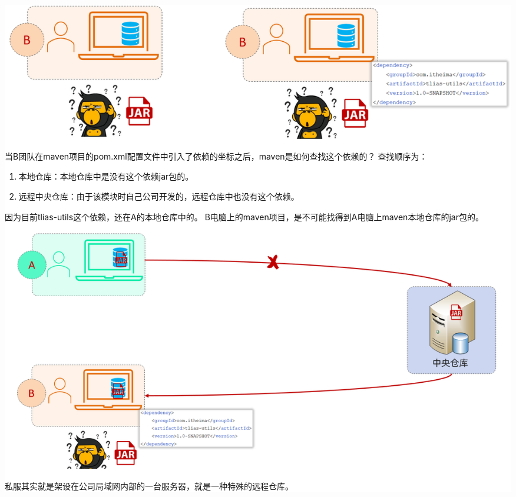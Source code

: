 ![ ](./assets/javaweb03/image-20230113155657972.png)

当B团队在maven项目的pom.xml配置文件中引入了依赖的坐标之后，maven是如何查找这个依赖的？ 查找顺序为：

1. 本地仓库：本地仓库中是没有这个依赖jar包的。

2. 远程中央仓库：由于该模块时自己公司开发的，远程仓库中也没有这个依赖。

因为目前tlias-utils这个依赖，还在A的本地仓库中的。 B电脑上的maven项目，是不可能找得到A电脑上maven本地仓库的jar包的。

![ ](./assets/javaweb03/image-20230113160351850.png)

私服其实就是架设在公司局域网内部的一台服务器，就是一种特殊的远程仓库。

